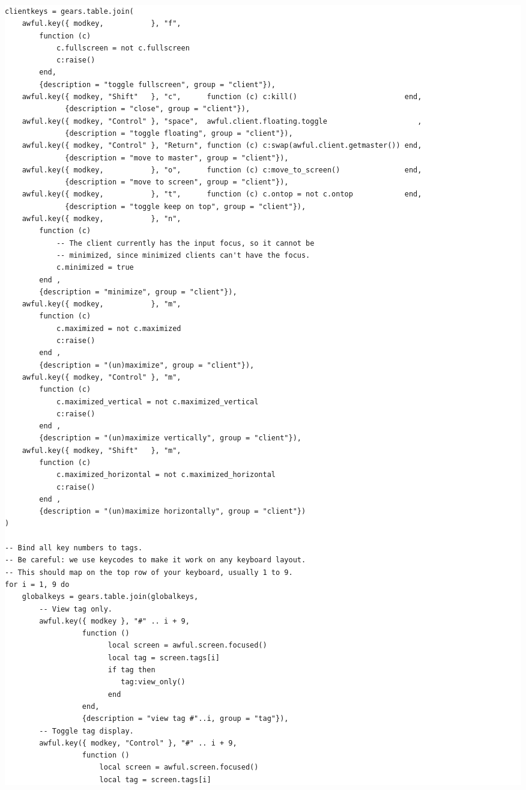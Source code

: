     clientkeys = gears.table.join(
        awful.key({ modkey,           }, "f",
            function (c)
                c.fullscreen = not c.fullscreen
                c:raise()
            end,
            {description = "toggle fullscreen", group = "client"}),
        awful.key({ modkey, "Shift"   }, "c",      function (c) c:kill()                         end,
                  {description = "close", group = "client"}),
        awful.key({ modkey, "Control" }, "space",  awful.client.floating.toggle                     ,
                  {description = "toggle floating", group = "client"}),
        awful.key({ modkey, "Control" }, "Return", function (c) c:swap(awful.client.getmaster()) end,
                  {description = "move to master", group = "client"}),
        awful.key({ modkey,           }, "o",      function (c) c:move_to_screen()               end,
                  {description = "move to screen", group = "client"}),
        awful.key({ modkey,           }, "t",      function (c) c.ontop = not c.ontop            end,
                  {description = "toggle keep on top", group = "client"}),
        awful.key({ modkey,           }, "n",
            function (c)
                -- The client currently has the input focus, so it cannot be
                -- minimized, since minimized clients can't have the focus.
                c.minimized = true
            end ,
            {description = "minimize", group = "client"}),
        awful.key({ modkey,           }, "m",
            function (c)
                c.maximized = not c.maximized
                c:raise()
            end ,
            {description = "(un)maximize", group = "client"}),
        awful.key({ modkey, "Control" }, "m",
            function (c)
                c.maximized_vertical = not c.maximized_vertical
                c:raise()
            end ,
            {description = "(un)maximize vertically", group = "client"}),
        awful.key({ modkey, "Shift"   }, "m",
            function (c)
                c.maximized_horizontal = not c.maximized_horizontal
                c:raise()
            end ,
            {description = "(un)maximize horizontally", group = "client"})
    )
    
    -- Bind all key numbers to tags.
    -- Be careful: we use keycodes to make it work on any keyboard layout.
    -- This should map on the top row of your keyboard, usually 1 to 9.
    for i = 1, 9 do
        globalkeys = gears.table.join(globalkeys,
            -- View tag only.
            awful.key({ modkey }, "#" .. i + 9,
                      function ()
                            local screen = awful.screen.focused()
                            local tag = screen.tags[i]
                            if tag then
                               tag:view_only()
                            end
                      end,
                      {description = "view tag #"..i, group = "tag"}),
            -- Toggle tag display.
            awful.key({ modkey, "Control" }, "#" .. i + 9,
                      function ()
                          local screen = awful.screen.focused()
                          local tag = screen.tags[i]